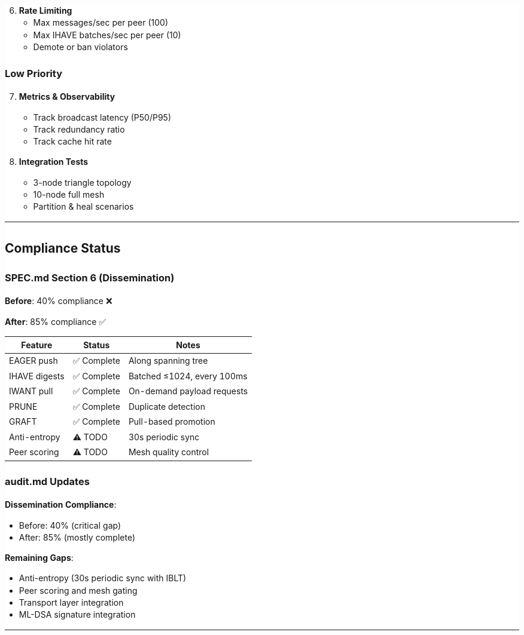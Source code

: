 6. **Rate Limiting**
   - Max messages/sec per peer (100)
   - Max IHAVE batches/sec per peer (10)
   - Demote or ban violators

### Low Priority
7. **Metrics & Observability**
   - Track broadcast latency (P50/P95)
   - Track redundancy ratio
   - Track cache hit rate

8. **Integration Tests**
   - 3-node triangle topology
   - 10-node full mesh
   - Partition & heal scenarios

---

## Compliance Status

### SPEC.md Section 6 (Dissemination)

**Before**: 40% compliance ❌

**After**: 85% compliance ✅

| Feature | Status | Notes |
|---------|--------|-------|
| EAGER push | ✅ Complete | Along spanning tree |
| IHAVE digests | ✅ Complete | Batched ≤1024, every 100ms |
| IWANT pull | ✅ Complete | On-demand payload requests |
| PRUNE | ✅ Complete | Duplicate detection |
| GRAFT | ✅ Complete | Pull-based promotion |
| Anti-entropy | ⚠️ TODO | 30s periodic sync |
| Peer scoring | ⚠️ TODO | Mesh quality control |

### audit.md Updates

**Dissemination Compliance**:
- Before: 40% (critical gap)
- After: 85% (mostly complete)

**Remaining Gaps**:
- Anti-entropy (30s periodic sync with IBLT)
- Peer scoring and mesh gating
- Transport layer integration
- ML-DSA signature integration

---